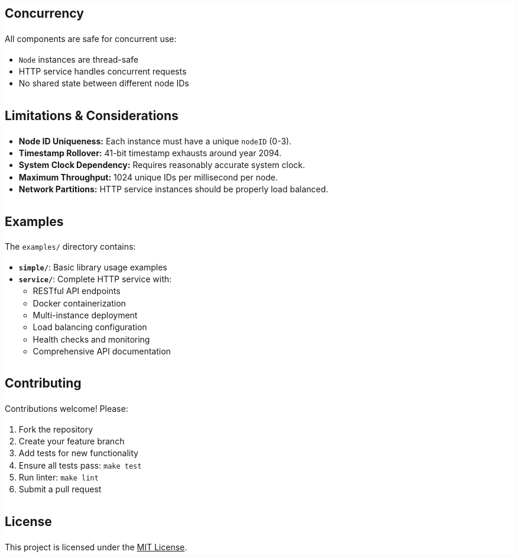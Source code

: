 ## Concurrency

All components are safe for concurrent use:
- `Node` instances are thread-safe
- HTTP service handles concurrent requests
- No shared state between different node IDs

## Limitations & Considerations

*   **Node ID Uniqueness:** Each instance must have a unique `nodeID` (0-3).
*   **Timestamp Rollover:** 41-bit timestamp exhausts around year 2094.
*   **System Clock Dependency:** Requires reasonably accurate system clock.
*   **Maximum Throughput:** 1024 unique IDs per millisecond per node.
*   **Network Partitions:** HTTP service instances should be properly load balanced.

## Examples

The `examples/` directory contains:

- **`simple/`**: Basic library usage examples
- **`service/`**: Complete HTTP service with:
  - RESTful API endpoints
  - Docker containerization
  - Multi-instance deployment
  - Load balancing configuration
  - Health checks and monitoring
  - Comprehensive API documentation

## Contributing

Contributions welcome! Please:

1.  Fork the repository
2.  Create your feature branch
3.  Add tests for new functionality
4.  Ensure all tests pass: `make test`
5.  Run linter: `make lint`
6.  Submit a pull request

## License

This project is licensed under the [MIT License](LICENSE).